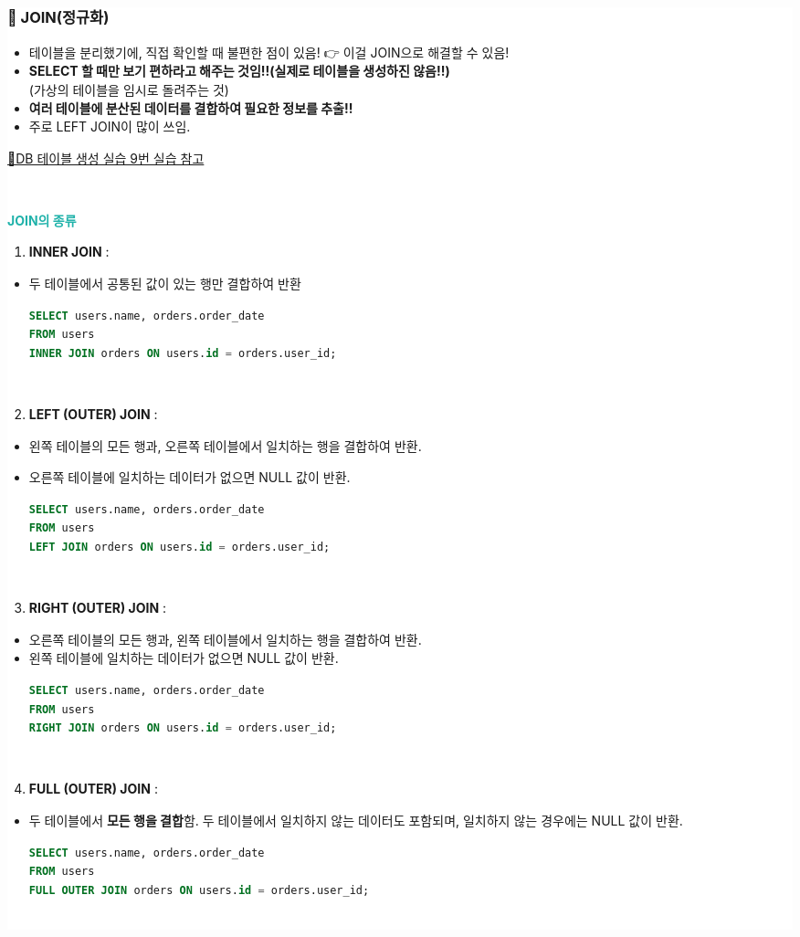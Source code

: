 ### 🌊 JOIN(정규화)

- 테이블을 분리했기에, 직접 확인할 때 불편한 점이 있음! 👉 이걸 JOIN으로 해결할 수 있음!<br>
- **SELECT 할 때만 보기 편하라고 해주는 것임!!(실제로 테이블을 생성하진 않음!!)**<br>
(가상의 테이블을 임시로 돌려주는 것)<br>
- **여러 테이블에 분산된 데이터를 결합하여 필요한 정보를 추출!!**<br>
- 주로 LEFT JOIN이 많이 쓰임.<br>

[🌊DB 테이블 생성 실습 9번 실습 참고](###-db-테이블-생성-실습)<br>

<br>

<span style="color:lightseagreen">**JOIN의 종류**</span><br>

1. **INNER JOIN** :<br>
- 두 테이블에서 공통된 값이 있는 행만 결합하여 반환<br>

    ```sql
    SELECT users.name, orders.order_date
    FROM users
    INNER JOIN orders ON users.id = orders.user_id;
    ```

<br>

2. **LEFT (OUTER) JOIN** :<br>
- 왼쪽 테이블의 모든 행과, 오른쪽 테이블에서 일치하는 행을 결합하여 반환.<br>
- 오른쪽 테이블에 일치하는 데이터가 없으면 NULL 값이 반환.<br>

    ```sql
    SELECT users.name, orders.order_date
    FROM users
    LEFT JOIN orders ON users.id = orders.user_id;
    ```

<br>

3. **RIGHT (OUTER) JOIN** :<br>
- 오른쪽 테이블의 모든 행과, 왼쪽 테이블에서 일치하는 행을 결합하여 반환.<br>
- 왼쪽 테이블에 일치하는 데이터가 없으면 NULL 값이 반환.<br>
    ```sql
    SELECT users.name, orders.order_date
    FROM users
    RIGHT JOIN orders ON users.id = orders.user_id;
    ```

<br>

4. **FULL (OUTER) JOIN** :<br>
- 두 테이블에서 **모든 행을 결합**함. 두 테이블에서 일치하지 않는 데이터도 포함되며, 일치하지 않는 경우에는 NULL 값이 반환.<br>
    ```sql
    SELECT users.name, orders.order_date
    FROM users
    FULL OUTER JOIN orders ON users.id = orders.user_id;
    ```

<br>
